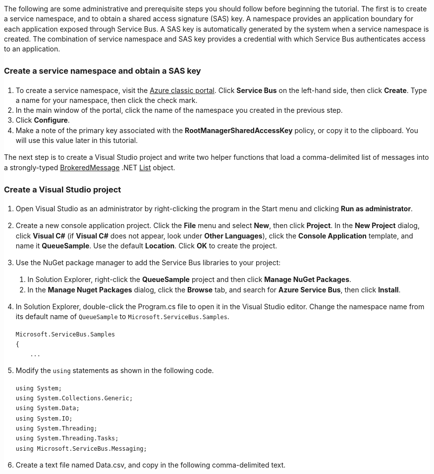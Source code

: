 The following are some administrative and prerequisite steps you should follow before beginning the tutorial. The first is to create a service namespace, and to obtain a shared access signature (SAS) key. A namespace provides an application boundary for each application exposed through Service Bus. A SAS key is automatically generated by the system when a service namespace is created. The combination of service namespace and SAS key provides a credential with which Service Bus authenticates access to an application.

### Create a service namespace and obtain a SAS key
1. To create a service namespace, visit the [Azure classic portal](http://manage.windowsazure.com). Click **Service Bus** on the left-hand side, then click **Create**. Type a name for your namespace, then click the check mark.
2. In the main window of the portal, click the name of the namespace you created in the previous step.
3. Click **Configure**.
4. Make a note of the primary key associated with the **RootManagerSharedAccessKey** policy, or copy it to the clipboard. You will use this value later in this tutorial.

The next step is to create a Visual Studio project and write two helper functions that load a comma-delimited list of messages into a strongly-typed [BrokeredMessage](https://msdn.microsoft.com/library/azure/microsoft.servicebus.messaging.brokeredmessage.aspx) .NET [List](https://msdn.microsoft.com/library/6sh2ey19.aspx) object.

### Create a Visual Studio project
1. Open Visual Studio as an administrator by right-clicking the program in the Start menu and clicking **Run as administrator**.
2. Create a new console application project. Click the **File** menu and select **New**, then click **Project**. In the **New Project** dialog, click **Visual C#** (if **Visual C#** does not appear, look under **Other Languages**), click the **Console Application** template, and name it **QueueSample**. Use the default **Location**. Click **OK** to create the project.
3. Use the NuGet package manager to add the Service Bus libraries to your project:
   
   1. In Solution Explorer, right-click the **QueueSample** project and then click **Manage NuGet Packages**.
   2. In the **Manage Nuget Packages** dialog, click the **Browse** tab, and search for **Azure Service Bus**, then click **Install**.
      <br />
4. In Solution Explorer, double-click the Program.cs file to open it in the Visual Studio editor. Change the namespace name from its default name of `QueueSample` to `Microsoft.ServiceBus.Samples`.
   
    ```
    Microsoft.ServiceBus.Samples
    {
        ...
    ```
5. Modify the `using` statements as shown in the following code.
   
    ```
    using System;
    using System.Collections.Generic;
    using System.Data;
    using System.IO;
    using System.Threading;
    using System.Threading.Tasks;
    using Microsoft.ServiceBus.Messaging;
    ```
6. Create a text file named Data.csv, and copy in the following comma-delimited text.
   